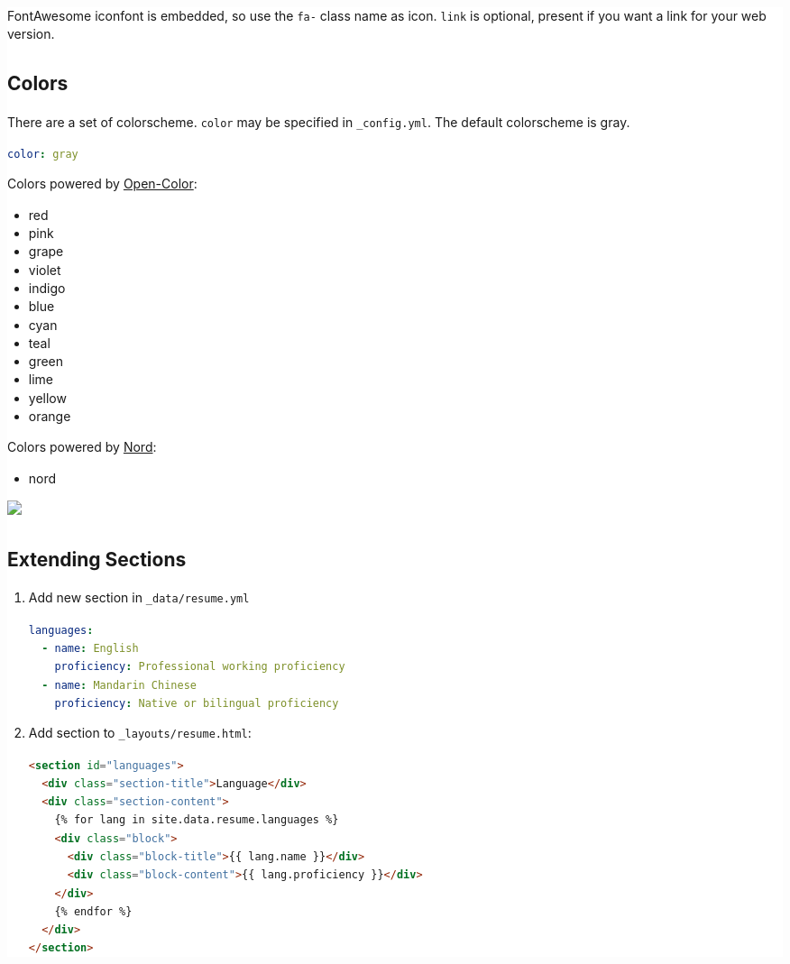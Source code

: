 FontAwesome iconfont is embedded, so use the `fa-` class name as icon. `link` is optional, present if you want a link for your web version.

## Colors

There are a set of colorscheme. `color` may be specified in `_config.yml`. The default colorscheme is gray.

```yaml
color: gray
```

Colors powered by [Open-Color](https://yeun.github.io/open-color/):

- red
- pink
- grape
- violet
- indigo
- blue
- cyan
- teal
- green
- lime
- yellow
- orange

Colors powered by [Nord](https://www.nordtheme.com/):

- nord

<img src="screenshots/resume-with-color.png" width="578" />

## Extending Sections

1. Add new section in `_data/resume.yml`

   ```yaml
   languages:
     - name: English
       proficiency: Professional working proficiency
     - name: Mandarin Chinese
       proficiency: Native or bilingual proficiency
   ```

2. Add section to `_layouts/resume.html`:

   ```html
   <section id="languages">
     <div class="section-title">Language</div>
     <div class="section-content">
       {% for lang in site.data.resume.languages %}
       <div class="block">
         <div class="block-title">{{ lang.name }}</div>
         <div class="block-content">{{ lang.proficiency }}</div>
       </div>
       {% endfor %}
     </div>
   </section>
   ```
